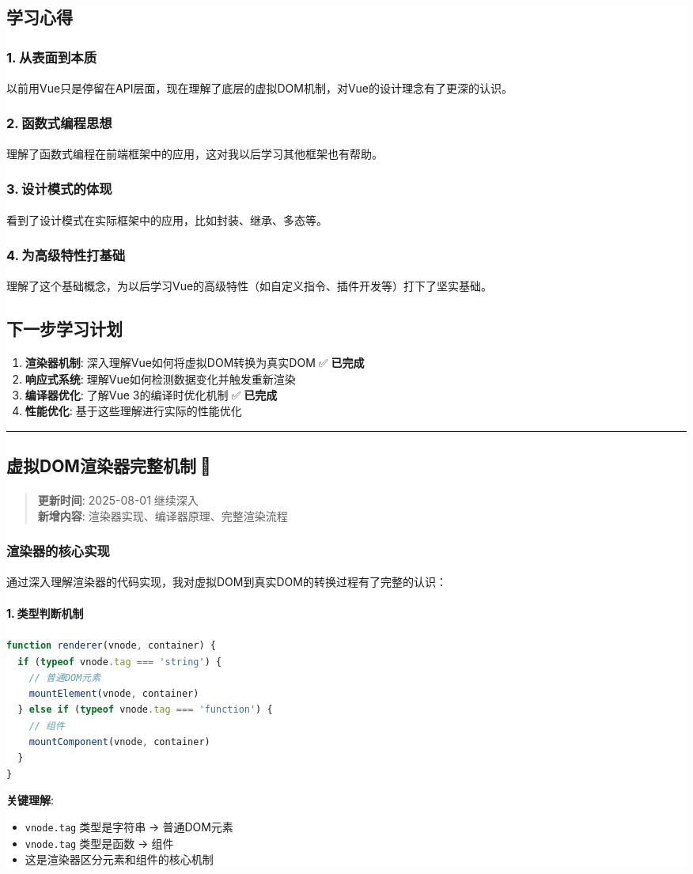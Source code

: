 ## 学习心得

### 1. 从表面到本质
以前用Vue只是停留在API层面，现在理解了底层的虚拟DOM机制，对Vue的设计理念有了更深的认识。

### 2. 函数式编程思想
理解了函数式编程在前端框架中的应用，这对我以后学习其他框架也有帮助。

### 3. 设计模式的体现
看到了设计模式在实际框架中的应用，比如封装、继承、多态等。

### 4. 为高级特性打基础
理解了这个基础概念，为以后学习Vue的高级特性（如自定义指令、插件开发等）打下了坚实基础。

## 下一步学习计划

1. **渲染器机制**: 深入理解Vue如何将虚拟DOM转换为真实DOM ✅ **已完成**
2. **响应式系统**: 理解Vue如何检测数据变化并触发重新渲染
3. **编译器优化**: 了解Vue 3的编译时优化机制 ✅ **已完成**
4. **性能优化**: 基于这些理解进行实际的性能优化

---

## 虚拟DOM渲染器完整机制 🚀

> **更新时间**: 2025-08-01 继续深入  
> **新增内容**: 渲染器实现、编译器原理、完整渲染流程

### 渲染器的核心实现

通过深入理解渲染器的代码实现，我对虚拟DOM到真实DOM的转换过程有了完整的认识：

#### 1. 类型判断机制

```javascript
function renderer(vnode, container) {
  if (typeof vnode.tag === 'string') {
    // 普通DOM元素
    mountElement(vnode, container)
  } else if (typeof vnode.tag === 'function') {
    // 组件
    mountComponent(vnode, container)
  }
}
```

**关键理解**:
- `vnode.tag` 类型是字符串 → 普通DOM元素
- `vnode.tag` 类型是函数 → 组件
- 这是渲染器区分元素和组件的核心机制

